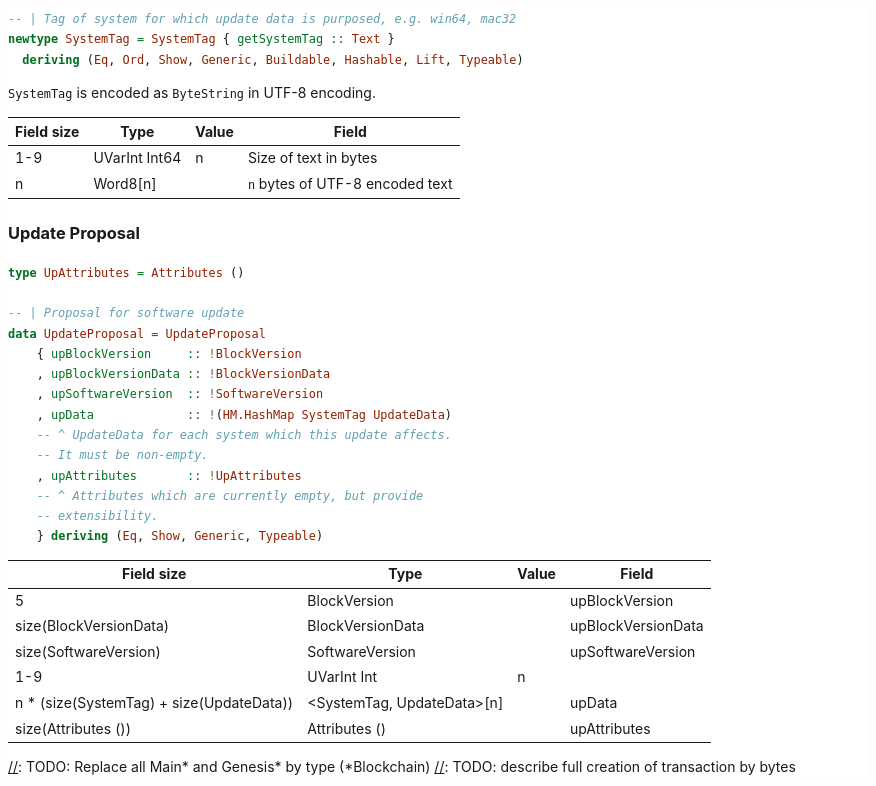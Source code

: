 ~~~ haskell
-- | Tag of system for which update data is purposed, e.g. win64, mac32
newtype SystemTag = SystemTag { getSystemTag :: Text }
  deriving (Eq, Ord, Show, Generic, Buildable, Hashable, Lift, Typeable)
~~~

`SystemTag` is encoded as `ByteString` in UTF-8 encoding.

| Field size | Type          | Value | Field                           |
|------------|---------------|-------|---------------------------------|
| 1-9        | UVarInt Int64 | n     | Size of text in bytes           |
| n          | Word8[n]      |       | `n` bytes of UTF-8 encoded text |

### Update Proposal

~~~ haskell
type UpAttributes = Attributes ()

-- | Proposal for software update
data UpdateProposal = UpdateProposal
    { upBlockVersion     :: !BlockVersion
    , upBlockVersionData :: !BlockVersionData
    , upSoftwareVersion  :: !SoftwareVersion
    , upData             :: !(HM.HashMap SystemTag UpdateData)
    -- ^ UpdateData for each system which this update affects.
    -- It must be non-empty.
    , upAttributes       :: !UpAttributes
    -- ^ Attributes which are currently empty, but provide
    -- extensibility.
    } deriving (Eq, Show, Generic, Typeable)
~~~

| Field size                               | Type                       | Value | Field              |
|------------------------------------------|----------------------------|-------|--------------------|
| 5                                        | BlockVersion               |       | upBlockVersion     |
| size(BlockVersionData)                   | BlockVersionData           |       | upBlockVersionData |
| size(SoftwareVersion)                    | SoftwareVersion            |       | upSoftwareVersion  |
| 1-9                                      | UVarInt Int                | n     |                    |
| n * (size(SystemTag) + size(UpdateData)) | <SystemTag, UpdateData>[n] |       | upData             |
| size(Attributes ())                      | Attributes ()              |       | upAttributes       |


[//]: # (Reviewed at e1d0f9fb37a3f1378341716916f0321fb55698df)
[//]: TODO: Replace all Main* and Genesis* by type (*Blockchain)
[//]: TODO: describe full creation of transaction by bytes